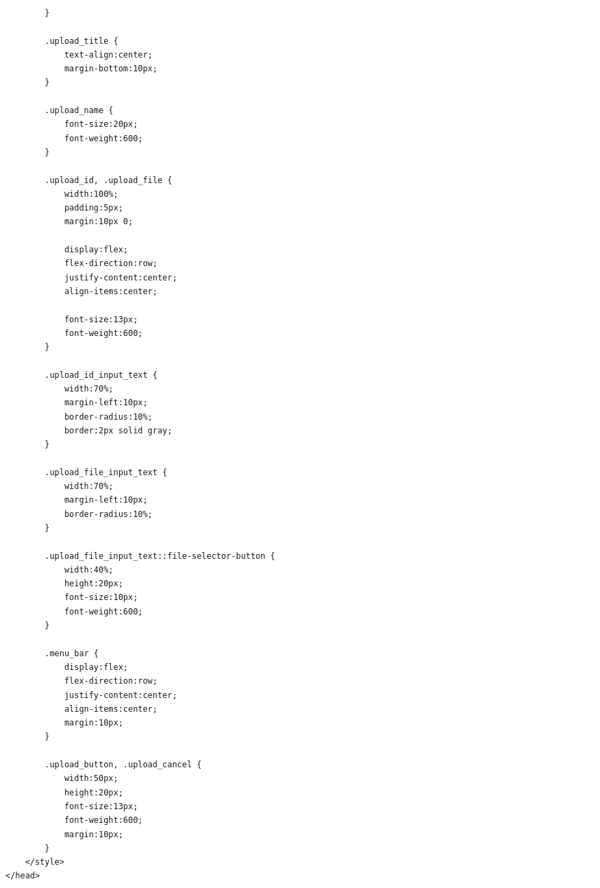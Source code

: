 ```jsp
		}
		
		.upload_title {
		    text-align:center;
		    margin-bottom:10px;
		}
		
		.upload_name {
		    font-size:20px;
		    font-weight:600;
		}
		
		.upload_id, .upload_file {
		    width:100%;
		    padding:5px;
		    margin:10px 0;
		
		    display:flex;
		    flex-direction:row;
		    justify-content:center;
		    align-items:center;
		
		    font-size:13px;
		    font-weight:600;
		}
		
		.upload_id_input_text {
		    width:70%;
		    margin-left:10px;
		    border-radius:10%;
		    border:2px solid gray;
		}
		
		.upload_file_input_text {
		    width:70%;
		    margin-left:10px;
		    border-radius:10%;
		}
		
		.upload_file_input_text::file-selector-button {
		    width:40%;
		    height:20px;
		    font-size:10px;
		    font-weight:600;
		}
		
		.menu_bar {
		    display:flex;
		    flex-direction:row;
		    justify-content:center;
		    align-items:center;
		    margin:10px;
		}
		
		.upload_button, .upload_cancel {
		    width:50px;
		    height:20px;
		    font-size:13px;
		    font-weight:600;
		    margin:10px;
		}
	</style>
</head>
```